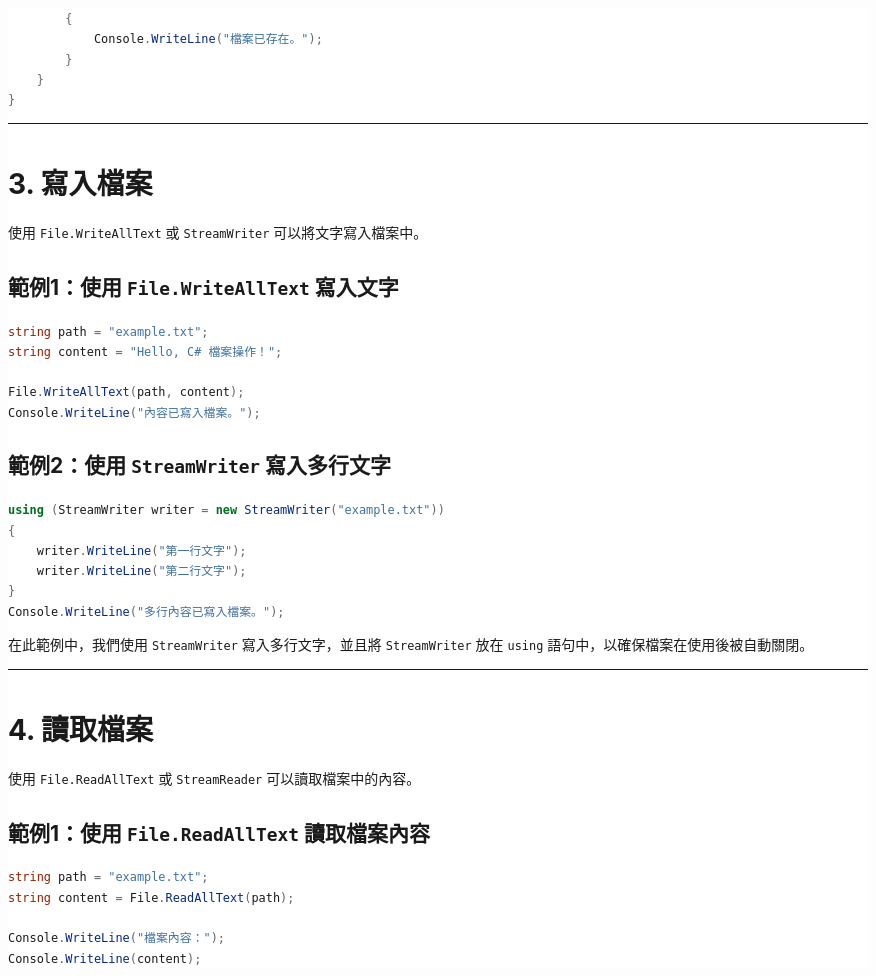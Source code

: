 ```csharp
        {
            Console.WriteLine("檔案已存在。");
        }
    }
}
```

---

# 3. 寫入檔案

使用 `File.WriteAllText` 或 `StreamWriter` 可以將文字寫入檔案中。

## 範例1：使用 `File.WriteAllText` 寫入文字

```csharp
string path = "example.txt";
string content = "Hello, C# 檔案操作！";

File.WriteAllText(path, content);
Console.WriteLine("內容已寫入檔案。");
```

## 範例2：使用 `StreamWriter` 寫入多行文字

```csharp
using (StreamWriter writer = new StreamWriter("example.txt"))
{
    writer.WriteLine("第一行文字");
    writer.WriteLine("第二行文字");
}
Console.WriteLine("多行內容已寫入檔案。");
```

在此範例中，我們使用 `StreamWriter` 寫入多行文字，並且將 `StreamWriter` 放在 `using` 語句中，以確保檔案在使用後被自動關閉。

---

# 4. 讀取檔案

使用 `File.ReadAllText` 或 `StreamReader` 可以讀取檔案中的內容。

## 範例1：使用 `File.ReadAllText` 讀取檔案內容

```csharp
string path = "example.txt";
string content = File.ReadAllText(path);

Console.WriteLine("檔案內容：");
Console.WriteLine(content);
```

